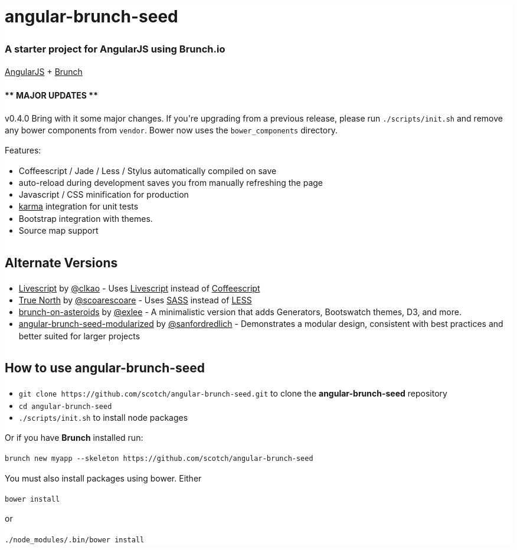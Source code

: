 # angular-brunch-seed
### A starter project for AngularJS using Brunch.io

[AngularJS](http://angularjs.org) + [Brunch](http://brunch.io)

#### ** MAJOR UPDATES **
v0.4.0 Bring with it some major changes. If you're upgrading from a previous release, 
please run `./scripts/init.sh` and remove any bower components from `vendor`. Bower
now uses the `bower_components` directory.

Features:
* Coffeescript / Jade / Less / Stylus automatically compiled on save
* auto-reload during development saves you from manually refreshing the page
* Javascript / CSS minification for production
* [karma](https://github.com/karma-runner/karma) integration for
  unit tests
* Bootstrap integration with themes.
* Source map support

## Alternate Versions

- [Livescript](https://github.com/clkao/angular-brunch-seed-livescript) 
  by [@clkao](https://github.com/clkao) - Uses [Livescript](http://livescript.net/) 
  instead of [Coffeescript](http://coffeescript.org/)
- [True North](https://github.com/scoarescoare/angular-brunch-true-north) 
  by [@scoarescoare](https://github.com/scoarescoare) - Uses [SASS](http://sass-lang.com/) 
  instead of [LESS](http://lesscss.org/)
- [brunch-on-asteroids](https://github.com/exlee/brunch-on-asteroids) 
  by [@exlee](https://github.com/exlee) - A minimalistic version that adds Generators,
  Bootswatch themes, D3, and more.
- [angular-brunch-seed-modularized](https://github.com/sanfordredlich/angular-brunch-seed-modularized) 
  by [@sanfordredlich](https://github.com/sanfordredlich) - Demonstrates a modular
  design, consistent with best practices and better suited for larger projects

## How to use angular-brunch-seed

* `git clone https://github.com/scotch/angular-brunch-seed.git` to clone 
  the **angular-brunch-seed** repository
* `cd angular-brunch-seed`
* `./scripts/init.sh` to install node packages

Or if you have **Brunch** installed run:

`brunch new myapp --skeleton https://github.com/scotch/angular-brunch-seed`

You must also install packages using bower. Either

```
bower install
```
or
```
./node_modules/.bin/bower install
```
